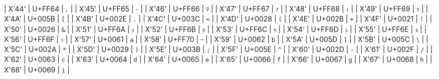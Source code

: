 | X'44'       | U+FF64            | `､`       |
| X'45'       | U+FF65            | `･`       |
| X'46'       | U+FF66            | `ｦ`       |
| X'47'       | U+FF67            | `ｧ`       |
| X'48'       | U+FF68            | `ｨ`       |
| X'49'       | U+FF69            | `ｩ`       |
| X'4A'       | U+005B            | `[`       |
| X'4B'       | U+002E            | `.`       |
| X'4C'       | U+003C            | `<`       |
| X'4D'       | U+0028            | `(`       |
| X'4E'       | U+002B            | `+`       |
| X'4F'       | U+0021            | `!`       |
| X'50'       | U+0026            | `&`       |
| X'51'       | U+FF6A            | `ｪ`       |
| X'52'       | U+FF6B            | `ｫ`       |
| X'53'       | U+FF6C            | `ｬ`       |
| X'54'       | U+FF6D            | `ｭ`       |
| X'55'       | U+FF6E            | `ｮ`       |
| X'56'       | U+FF6F            | `ｯ`       |
| X'57'       | U+0061            | `a`       |
| X'58'       | U+FF70            | `ｰ`       |
| X'59'       | U+0062            | `b`       |
| X'5A'       | U+005D            | `]`       |
| X'5B'       | U+005C            | `\`       |
| X'5C'       | U+002A            | `*`       |
| X'5D'       | U+0029            | `)`       |
| X'5E'       | U+003B            | `;`       |
| X'5F'       | U+005E            | `^`       |
| X'60'       | U+002D            | `-`       |
| X'61'       | U+002F            | `/`       |
| X'62'       | U+0063            | `c`       |
| X'63'       | U+0064            | `d`       |
| X'64'       | U+0065            | `e`       |
| X'65'       | U+0066            | `f`       |
| X'66'       | U+0067            | `g`       |
| X'67'       | U+0068            | `h`       |
| X'68'       | U+0069            | `i`       |